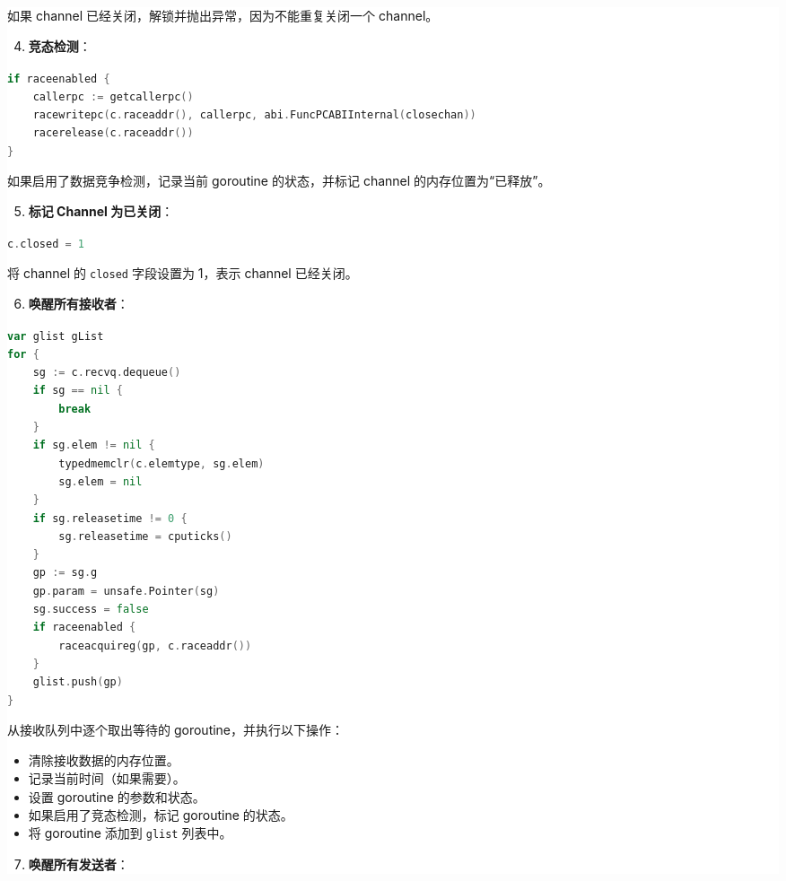 如果 channel 已经关闭，解锁并抛出异常，因为不能重复关闭一个 channel。

4. **竞态检测**：

```go
if raceenabled {
    callerpc := getcallerpc()
    racewritepc(c.raceaddr(), callerpc, abi.FuncPCABIInternal(closechan))
    racerelease(c.raceaddr())
}
```

如果启用了数据竞争检测，记录当前 goroutine 的状态，并标记 channel 的内存位置为“已释放”。

5. **标记 Channel 为已关闭**：

```go
c.closed = 1
```

将 channel 的 `closed` 字段设置为 1，表示 channel 已经关闭。

6. **唤醒所有接收者**：

```go
var glist gList
for {
    sg := c.recvq.dequeue()
    if sg == nil {
        break
    }
    if sg.elem != nil {
        typedmemclr(c.elemtype, sg.elem)
        sg.elem = nil
    }
    if sg.releasetime != 0 {
        sg.releasetime = cputicks()
    }
    gp := sg.g
    gp.param = unsafe.Pointer(sg)
    sg.success = false
    if raceenabled {
        raceacquireg(gp, c.raceaddr())
    }
    glist.push(gp)
}
```

从接收队列中逐个取出等待的 goroutine，并执行以下操作：
* 清除接收数据的内存位置。
* 记录当前时间（如果需要）。
* 设置 goroutine 的参数和状态。
* 如果启用了竞态检测，标记 goroutine 的状态。
* 将 goroutine 添加到 `glist` 列表中。

7. **唤醒所有发送者**：
